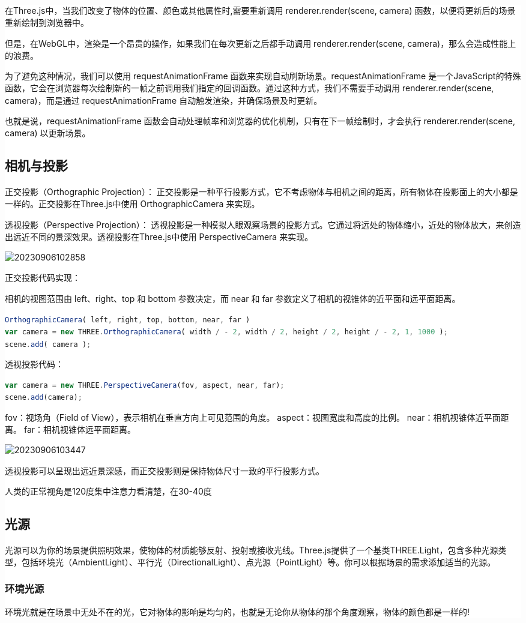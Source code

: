 在Three.js中，当我们改变了物体的位置、颜色或其他属性时,需要重新调用 renderer.render(scene, camera) 函数，以便将更新后的场景重新绘制到浏览器中。

但是，在WebGL中，渲染是一个昂贵的操作，如果我们在每次更新之后都手动调用 renderer.render(scene, camera)，那么会造成性能上的浪费。

为了避免这种情况，我们可以使用 requestAnimationFrame 函数来实现自动刷新场景。requestAnimationFrame 是一个JavaScript的特殊函数，它会在浏览器每次绘制新的一帧之前调用我们指定的回调函数。通过这种方式，我们不需要手动调用 renderer.render(scene, camera)，而是通过 requestAnimationFrame 自动触发渲染，并确保场景及时更新。

也就是说，requestAnimationFrame 函数会自动处理帧率和浏览器的优化机制，只有在下一帧绘制时，才会执行 renderer.render(scene, camera) 以更新场景。

## 相机与投影

正交投影（Orthographic Projection）：
正交投影是一种平行投影方式，它不考虑物体与相机之间的距离，所有物体在投影面上的大小都是一样的。正交投影在Three.js中使用 OrthographicCamera 来实现。

透视投影（Perspective Projection）：
透视投影是一种模拟人眼观察场景的投影方式。它通过将远处的物体缩小，近处的物体放大，来创造出远近不同的景深效果。透视投影在Three.js中使用 PerspectiveCamera 来实现。

![20230906102858](https://cdn.jsdelivr.net/gh/ChanJeunlam/PicgoBed/blogs/pictures/20230906102858.png)

正交投影代码实现：

相机的视图范围由 left、right、top 和 bottom 参数决定，而 near 和 far 参数定义了相机的视锥体的近平面和远平面距离。

```js
OrthographicCamera( left, right, top, bottom, near, far )
var camera = new THREE.OrthographicCamera( width / - 2, width / 2, height / 2, height / - 2, 1, 1000 );
scene.add( camera );
```

透视投影代码：

```js
var camera = new THREE.PerspectiveCamera(fov, aspect, near, far);
scene.add(camera);
```

fov：视场角（Field of View），表示相机在垂直方向上可见范围的角度。
aspect：视图宽度和高度的比例。
near：相机视锥体近平面距离。
far：相机视锥体远平面距离。

![20230906103447](https://cdn.jsdelivr.net/gh/ChanJeunlam/PicgoBed/blogs/pictures/20230906103447.png)

透视投影可以呈现出远近景深感，而正交投影则是保持物体尺寸一致的平行投影方式。

人类的正常视角是120度集中注意力看清楚，在30-40度

## 光源

光源可以为你的场景提供照明效果，使物体的材质能够反射、投射或接收光线。Three.js提供了一个基类THREE.Light，包含多种光源类型，包括环境光（AmbientLight）、平行光（DirectionalLight）、点光源（PointLight）等。你可以根据场景的需求添加适当的光源。

### 环境光源

环境光就是在场景中无处不在的光，它对物体的影响是均匀的，也就是无论你从物体的那个角度观察，物体的颜色都是一样的!
